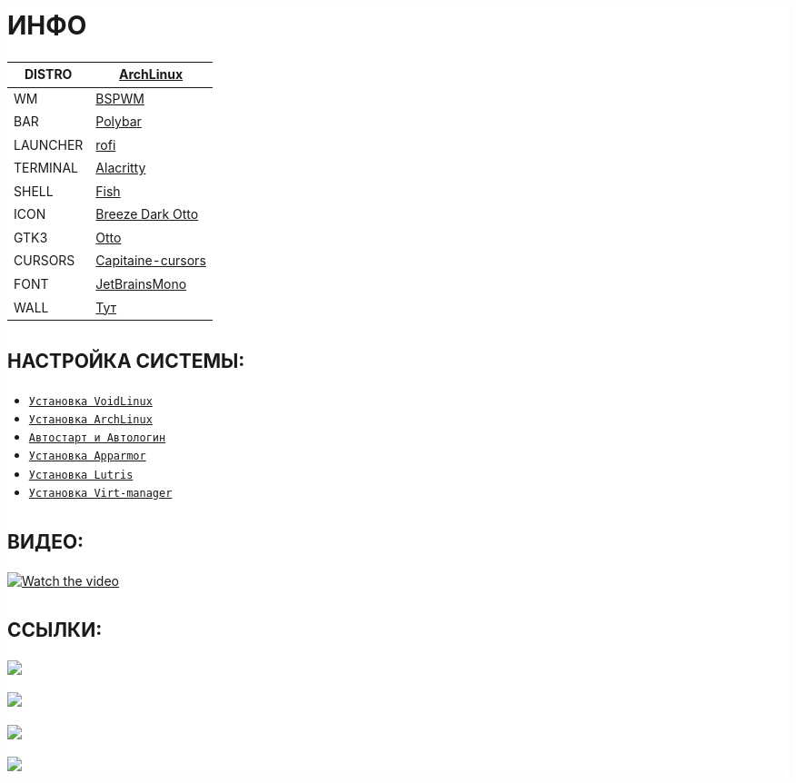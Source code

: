 # ИНФО

|DISTRO|[ArchLinux](https://archlinux.org/)|
| ------ | ------ |
|WM|[BSPWM](https://github.com/baskerville/bspwm)|
|BAR|[Polybar](https://github.com/polybar/polybar)|
|LAUNCHER|[rofi](https://github.com/davatorium/rofi)|
|TERMINAL|[Alacritty](https://github.com/alacritty/alacritty)|
|SHELL|[Fish](https://fishshell.com/)|
|ICON|[Breeze Dark Otto](https://gitlab.com/prolinux410/owl_dots/-/raw/main/bspwm/bspwm_otto/.icons)|
|GTK3|[Otto](https://gitlab.com/prolinux410/owl_dots/-/raw/main/bspwm/bspwm_otto/.themes)|
|CURSORS|[Capitaine-cursors](https://github.com/keeferrourke/capitaine-cursors)|
|FONT|[JetBrainsMono](https://www.jetbrains.com/lp/mono/)|
|WALL|[Тут](https://sun9-35.userapi.com/impg/Yg_qJKRyPmg8Q31-IJXKhxw-bemZBR7-vFfhGA/wNjUjHvEP3M.jpg?size=1920x1280&quality=95&sign=81ef48cf372b3cf7b832821bf93f348d&type=album)|  

## НАСТРОЙКА СИСТЕМЫ:
  
- [```Установка VoidLinux```](https://gitlab.com/prolinux410/owl_dots/-/wikis/VoidLinux-uefi-install)  
- [```Установка ArchLinux```](https://gitlab.com/prolinux410/owl_dots/-/wikis/ArchLinux-uefi-install)  
- [```Автостарт и Автологин```](https://gitlab.com/prolinux410/owl_dots/-/wikis/Autostart_wm)  
- [```Установка Apparmor```](https://gitlab.com/prolinux410/owl_dots/-/wikis/Apparmor)  
- [```Установка Lutris```](https://gitlab.com/prolinux410/owl_dots/-/wikis/Lutris)  
- [```Установка Virt-manager```](https://gitlab.com/prolinux410/owl_dots/-/wikis/Virt-Manager)  

## ВИДЕО:  
[![Watch the video](https://gitlab.com/prolinux410/owl_dots/-/raw/main/.img/bspwm_otto.jpg?ref_type=heads)](https://www.youtube.com/watch?v=q3PzH3QG2UA)  

## ССЫЛКИ:  
[<img src="https://gitlab.com/prolinux410/owl_dots/-/raw/main/.img/git_youtube.png?ref_type=heads" width="100">](https://www.youtube.com/@prolinux2753)

[<img src="https://gitlab.com/prolinux410/owl_dots/-/raw/main/.img/git_tg.png?ref_type=heads" width="100">](https://t.me/prolinux_tg)

[<img src="https://gitlab.com/prolinux410/owl_dots/-/raw/main/.img/git_unsplash.png?ref_type=heads" width="100">](https://unsplash.com/@owl410/collections)  


[<img src="https://gitlab.com/prolinux410/owl_dots/-/raw/main/.img/git_coffee.png?ref_type=heads" width="100">](https://www.donationalerts.com/r/prolinux)


